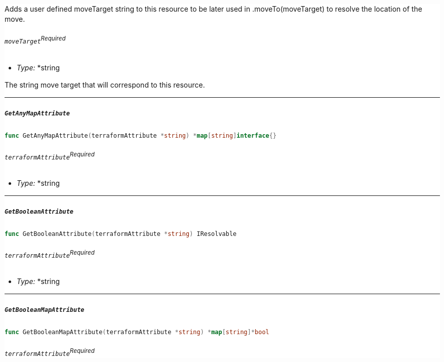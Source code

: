 Adds a user defined moveTarget string to this resource to be later used in .moveTo(moveTarget) to resolve the location of the move.

###### `moveTarget`<sup>Required</sup> <a name="moveTarget" id="rhizo-co-terraform-provider-oci.fleetAppsManagementFleet.FleetAppsManagementFleet.addMoveTarget.parameter.moveTarget"></a>

- *Type:* *string

The string move target that will correspond to this resource.

---

##### `GetAnyMapAttribute` <a name="GetAnyMapAttribute" id="rhizo-co-terraform-provider-oci.fleetAppsManagementFleet.FleetAppsManagementFleet.getAnyMapAttribute"></a>

```go
func GetAnyMapAttribute(terraformAttribute *string) *map[string]interface{}
```

###### `terraformAttribute`<sup>Required</sup> <a name="terraformAttribute" id="rhizo-co-terraform-provider-oci.fleetAppsManagementFleet.FleetAppsManagementFleet.getAnyMapAttribute.parameter.terraformAttribute"></a>

- *Type:* *string

---

##### `GetBooleanAttribute` <a name="GetBooleanAttribute" id="rhizo-co-terraform-provider-oci.fleetAppsManagementFleet.FleetAppsManagementFleet.getBooleanAttribute"></a>

```go
func GetBooleanAttribute(terraformAttribute *string) IResolvable
```

###### `terraformAttribute`<sup>Required</sup> <a name="terraformAttribute" id="rhizo-co-terraform-provider-oci.fleetAppsManagementFleet.FleetAppsManagementFleet.getBooleanAttribute.parameter.terraformAttribute"></a>

- *Type:* *string

---

##### `GetBooleanMapAttribute` <a name="GetBooleanMapAttribute" id="rhizo-co-terraform-provider-oci.fleetAppsManagementFleet.FleetAppsManagementFleet.getBooleanMapAttribute"></a>

```go
func GetBooleanMapAttribute(terraformAttribute *string) *map[string]*bool
```

###### `terraformAttribute`<sup>Required</sup> <a name="terraformAttribute" id="rhizo-co-terraform-provider-oci.fleetAppsManagementFleet.FleetAppsManagementFleet.getBooleanMapAttribute.parameter.terraformAttribute"></a>
